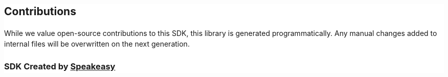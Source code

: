 ## Contributions

While we value open-source contributions to this SDK, this library is generated programmatically. Any manual changes added to internal files will be overwritten on the next generation. 

### SDK Created by [Speakeasy](https://docs.speakeasyapi.dev/docs/using-speakeasy/client-sdks)
